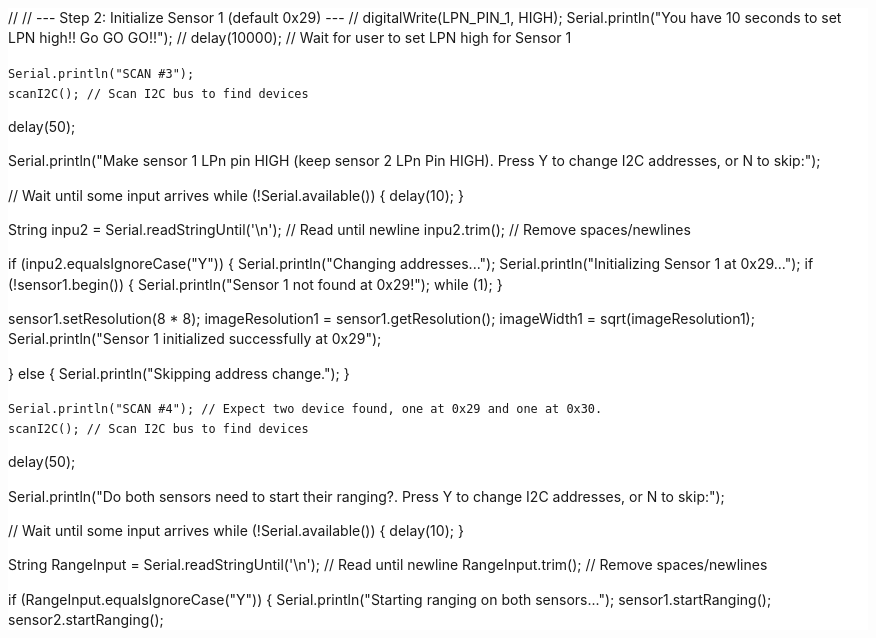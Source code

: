   // // --- Step 2: Initialize Sensor 1 (default 0x29) ---
  // digitalWrite(LPN_PIN_1, HIGH);
      Serial.println("You have 10 seconds to set LPN high!! Go GO GO!!");
  // delay(10000); // Wait for user to set LPN high for Sensor 1

    Serial.println("SCAN #3");
    scanI2C(); // Scan I2C bus to find devices
  delay(50);




  
  Serial.println("Make sensor 1 LPn pin HIGH (keep sensor 2 LPn Pin HIGH). Press Y to change I2C addresses, or N to skip:");
  
  // Wait until some input arrives
  while (!Serial.available()) {
    delay(10);
  }

  String inpu2 = Serial.readStringUntil('\n'); // Read until newline
  inpu2.trim(); // Remove spaces/newlines

  if (inpu2.equalsIgnoreCase("Y")) {
    Serial.println("Changing addresses...");
    Serial.println("Initializing Sensor 1 at 0x29...");
  if (!sensor1.begin()) {
    Serial.println("Sensor 1 not found at 0x29!");
    while (1);
  }

  sensor1.setResolution(8 * 8);
  imageResolution1 = sensor1.getResolution();
  imageWidth1 = sqrt(imageResolution1);
  Serial.println("Sensor 1 initialized successfully at 0x29");


  } else {
    Serial.println("Skipping address change.");
  }

    Serial.println("SCAN #4"); // Expect two device found, one at 0x29 and one at 0x30. 
    scanI2C(); // Scan I2C bus to find devices
  delay(50);



  Serial.println("Do both sensors need to start their ranging?. Press Y to change I2C addresses, or N to skip:");
  
  // Wait until some input arrives
  while (!Serial.available()) {
    delay(10);
  }

  String RangeInput = Serial.readStringUntil('\n'); // Read until newline
  RangeInput.trim(); // Remove spaces/newlines

  if (RangeInput.equalsIgnoreCase("Y")) {
    Serial.println("Starting ranging on both sensors...");
  sensor1.startRanging();
  sensor2.startRanging();
